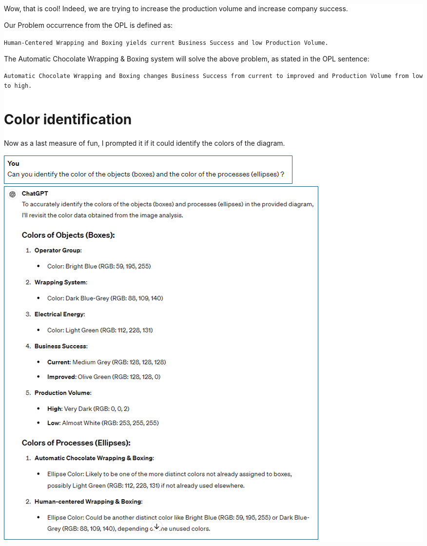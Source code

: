 Wow, that is cool! Indeed, we are trying to increase the production volume and increase company success.

Our Problem occurrence from the OPL is defined as:

    Human-Centered Wrapping and Boxing yields current Business Success and low Production Volume. 

The Automatic Chocolate Wrapping & Boxing system will solve the above problem, as stated in the OPL sentence:

    Automatic Chocolate Wrapping and Boxing changes Business Success from current to improved and Production Volume from low to high. 


# Color identification

Now as a last measure of fun, I prompted it if it could identify the colors of the diagram.

<img src="/assets/images/issue_1/18.png" alt="SD" width="auto">

<img src="/assets/images/issue_1/19.png" alt="SD" width="auto">
